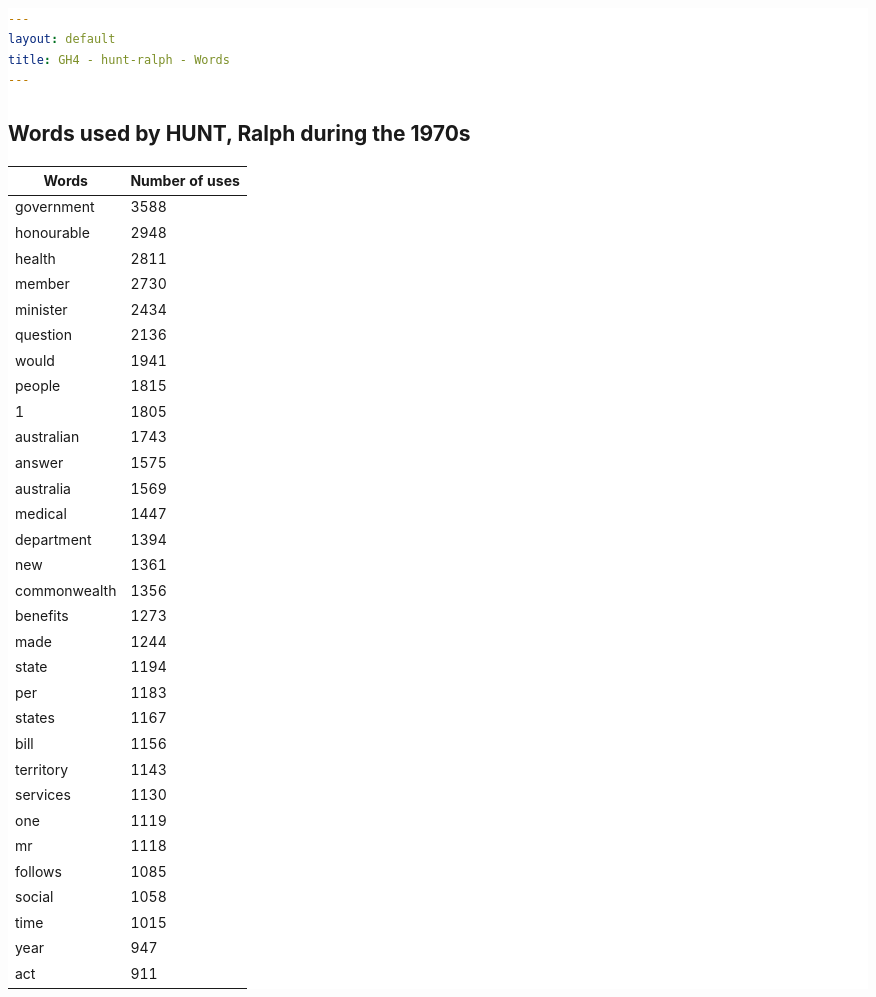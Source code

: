 ```yaml
---
layout: default
title: GH4 - hunt-ralph - Words
---
```

## Words used by HUNT, Ralph during the 1970s

| Words | Number of uses |
|--------------|----------------|
|government|3588|
|honourable|2948|
|health|2811|
|member|2730|
|minister|2434|
|question|2136|
|would|1941|
|people|1815|
|1|1805|
|australian|1743|
|answer|1575|
|australia|1569|
|medical|1447|
|department|1394|
|new|1361|
|commonwealth|1356|
|benefits|1273|
|made|1244|
|state|1194|
|per|1183|
|states|1167|
|bill|1156|
|territory|1143|
|services|1130|
|one|1119|
|mr|1118|
|follows|1085|
|social|1058|
|time|1015|
|year|947|
|act|911|
